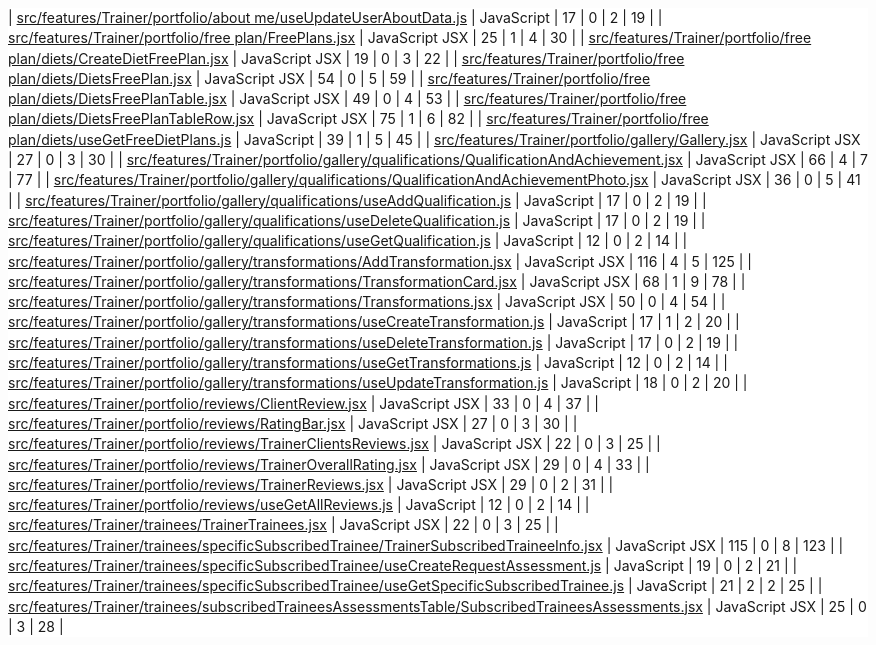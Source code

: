 | [src/features/Trainer/portfolio/about me/useUpdateUserAboutData.js](/src/features/Trainer/portfolio/about%20me/useUpdateUserAboutData.js) | JavaScript | 17 | 0 | 2 | 19 |
| [src/features/Trainer/portfolio/free plan/FreePlans.jsx](/src/features/Trainer/portfolio/free%20plan/FreePlans.jsx) | JavaScript JSX | 25 | 1 | 4 | 30 |
| [src/features/Trainer/portfolio/free plan/diets/CreateDietFreePlan.jsx](/src/features/Trainer/portfolio/free%20plan/diets/CreateDietFreePlan.jsx) | JavaScript JSX | 19 | 0 | 3 | 22 |
| [src/features/Trainer/portfolio/free plan/diets/DietsFreePlan.jsx](/src/features/Trainer/portfolio/free%20plan/diets/DietsFreePlan.jsx) | JavaScript JSX | 54 | 0 | 5 | 59 |
| [src/features/Trainer/portfolio/free plan/diets/DietsFreePlanTable.jsx](/src/features/Trainer/portfolio/free%20plan/diets/DietsFreePlanTable.jsx) | JavaScript JSX | 49 | 0 | 4 | 53 |
| [src/features/Trainer/portfolio/free plan/diets/DietsFreePlanTableRow.jsx](/src/features/Trainer/portfolio/free%20plan/diets/DietsFreePlanTableRow.jsx) | JavaScript JSX | 75 | 1 | 6 | 82 |
| [src/features/Trainer/portfolio/free plan/diets/useGetFreeDietPlans.js](/src/features/Trainer/portfolio/free%20plan/diets/useGetFreeDietPlans.js) | JavaScript | 39 | 1 | 5 | 45 |
| [src/features/Trainer/portfolio/gallery/Gallery.jsx](/src/features/Trainer/portfolio/gallery/Gallery.jsx) | JavaScript JSX | 27 | 0 | 3 | 30 |
| [src/features/Trainer/portfolio/gallery/qualifications/QualificationAndAchievement.jsx](/src/features/Trainer/portfolio/gallery/qualifications/QualificationAndAchievement.jsx) | JavaScript JSX | 66 | 4 | 7 | 77 |
| [src/features/Trainer/portfolio/gallery/qualifications/QualificationAndAchievementPhoto.jsx](/src/features/Trainer/portfolio/gallery/qualifications/QualificationAndAchievementPhoto.jsx) | JavaScript JSX | 36 | 0 | 5 | 41 |
| [src/features/Trainer/portfolio/gallery/qualifications/useAddQualification.js](/src/features/Trainer/portfolio/gallery/qualifications/useAddQualification.js) | JavaScript | 17 | 0 | 2 | 19 |
| [src/features/Trainer/portfolio/gallery/qualifications/useDeleteQualification.js](/src/features/Trainer/portfolio/gallery/qualifications/useDeleteQualification.js) | JavaScript | 17 | 0 | 2 | 19 |
| [src/features/Trainer/portfolio/gallery/qualifications/useGetQualification.js](/src/features/Trainer/portfolio/gallery/qualifications/useGetQualification.js) | JavaScript | 12 | 0 | 2 | 14 |
| [src/features/Trainer/portfolio/gallery/transformations/AddTransformation.jsx](/src/features/Trainer/portfolio/gallery/transformations/AddTransformation.jsx) | JavaScript JSX | 116 | 4 | 5 | 125 |
| [src/features/Trainer/portfolio/gallery/transformations/TransformationCard.jsx](/src/features/Trainer/portfolio/gallery/transformations/TransformationCard.jsx) | JavaScript JSX | 68 | 1 | 9 | 78 |
| [src/features/Trainer/portfolio/gallery/transformations/Transformations.jsx](/src/features/Trainer/portfolio/gallery/transformations/Transformations.jsx) | JavaScript JSX | 50 | 0 | 4 | 54 |
| [src/features/Trainer/portfolio/gallery/transformations/useCreateTransformation.js](/src/features/Trainer/portfolio/gallery/transformations/useCreateTransformation.js) | JavaScript | 17 | 1 | 2 | 20 |
| [src/features/Trainer/portfolio/gallery/transformations/useDeleteTransformation.js](/src/features/Trainer/portfolio/gallery/transformations/useDeleteTransformation.js) | JavaScript | 17 | 0 | 2 | 19 |
| [src/features/Trainer/portfolio/gallery/transformations/useGetTransformations.js](/src/features/Trainer/portfolio/gallery/transformations/useGetTransformations.js) | JavaScript | 12 | 0 | 2 | 14 |
| [src/features/Trainer/portfolio/gallery/transformations/useUpdateTransformation.js](/src/features/Trainer/portfolio/gallery/transformations/useUpdateTransformation.js) | JavaScript | 18 | 0 | 2 | 20 |
| [src/features/Trainer/portfolio/reviews/ClientReview.jsx](/src/features/Trainer/portfolio/reviews/ClientReview.jsx) | JavaScript JSX | 33 | 0 | 4 | 37 |
| [src/features/Trainer/portfolio/reviews/RatingBar.jsx](/src/features/Trainer/portfolio/reviews/RatingBar.jsx) | JavaScript JSX | 27 | 0 | 3 | 30 |
| [src/features/Trainer/portfolio/reviews/TrainerClientsReviews.jsx](/src/features/Trainer/portfolio/reviews/TrainerClientsReviews.jsx) | JavaScript JSX | 22 | 0 | 3 | 25 |
| [src/features/Trainer/portfolio/reviews/TrainerOverallRating.jsx](/src/features/Trainer/portfolio/reviews/TrainerOverallRating.jsx) | JavaScript JSX | 29 | 0 | 4 | 33 |
| [src/features/Trainer/portfolio/reviews/TrainerReviews.jsx](/src/features/Trainer/portfolio/reviews/TrainerReviews.jsx) | JavaScript JSX | 29 | 0 | 2 | 31 |
| [src/features/Trainer/portfolio/reviews/useGetAllReviews.js](/src/features/Trainer/portfolio/reviews/useGetAllReviews.js) | JavaScript | 12 | 0 | 2 | 14 |
| [src/features/Trainer/trainees/TrainerTrainees.jsx](/src/features/Trainer/trainees/TrainerTrainees.jsx) | JavaScript JSX | 22 | 0 | 3 | 25 |
| [src/features/Trainer/trainees/specificSubscribedTrainee/TrainerSubscribedTraineeInfo.jsx](/src/features/Trainer/trainees/specificSubscribedTrainee/TrainerSubscribedTraineeInfo.jsx) | JavaScript JSX | 115 | 0 | 8 | 123 |
| [src/features/Trainer/trainees/specificSubscribedTrainee/useCreateRequestAssessment.js](/src/features/Trainer/trainees/specificSubscribedTrainee/useCreateRequestAssessment.js) | JavaScript | 19 | 0 | 2 | 21 |
| [src/features/Trainer/trainees/specificSubscribedTrainee/useGetSpecificSubscribedTrainee.js](/src/features/Trainer/trainees/specificSubscribedTrainee/useGetSpecificSubscribedTrainee.js) | JavaScript | 21 | 2 | 2 | 25 |
| [src/features/Trainer/trainees/subscribedTraineesAssessmentsTable/SubscribedTraineesAssessments.jsx](/src/features/Trainer/trainees/subscribedTraineesAssessmentsTable/SubscribedTraineesAssessments.jsx) | JavaScript JSX | 25 | 0 | 3 | 28 |